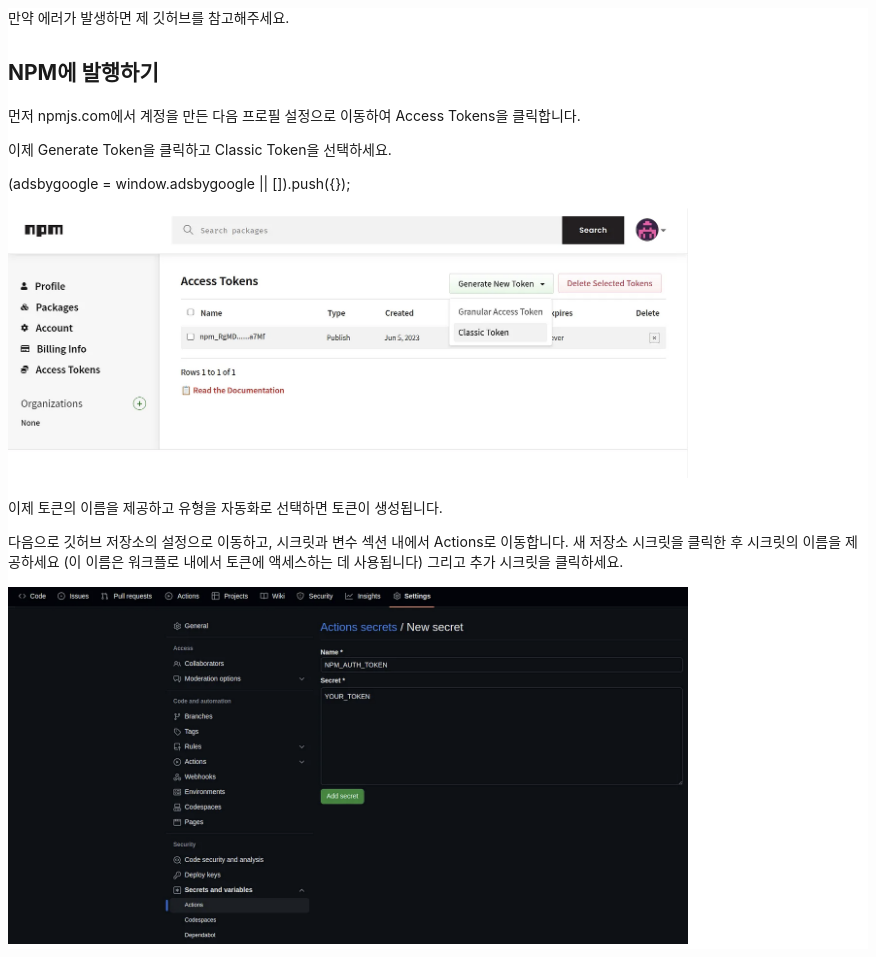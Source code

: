 만약 에러가 발생하면 제 깃허브를 참고해주세요.

## NPM에 발행하기

먼저 npmjs.com에서 계정을 만든 다음 프로필 설정으로 이동하여 Access Tokens을 클릭합니다.

이제 Generate Token을 클릭하고 Classic Token을 선택하세요.


<ins class="adsbygoogle"
  style="display:block"
  data-ad-client="ca-pub-4877378276818686"
  data-ad-slot="9743150776"
  data-ad-format="auto"
  data-full-width-responsive="true"></ins>
<component is="script">
(adsbygoogle = window.adsbygoogle || []).push({});
</component>

<img src="./img/BuildingaComponentLibrarywithReactTypescriptandStorybookAComprehensiveGuide_5.png" />

이제 토큰의 이름을 제공하고 유형을 자동화로 선택하면 토큰이 생성됩니다.

다음으로 깃허브 저장소의 설정으로 이동하고, 시크릿과 변수 섹션 내에서 Actions로 이동합니다. 새 저장소 시크릿을 클릭한 후 시크릿의 이름을 제공하세요 (이 이름은 워크플로 내에서 토큰에 액세스하는 데 사용됩니다) 그리고 추가 시크릿을 클릭하세요.

<img src="./img/BuildingaComponentLibrarywithReactTypescriptandStorybookAComprehensiveGuide_6.png" />
